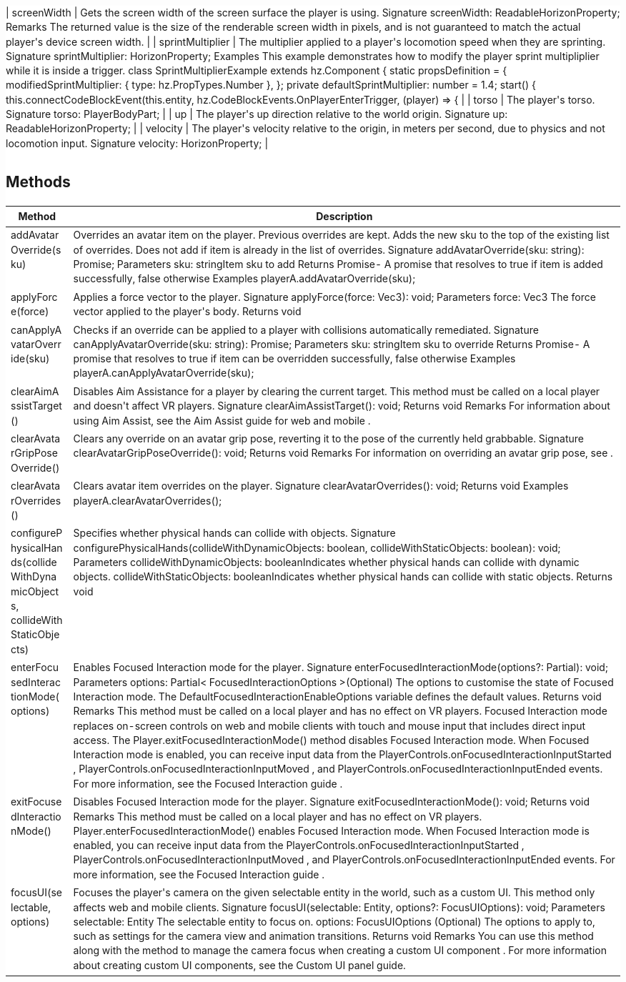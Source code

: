 | screenWidth | Gets the screen width of the screen surface the player is using. Signature screenWidth: ReadableHorizonProperty<number>; Remarks The returned value is the size of the renderable screen width in pixels, and is not guaranteed to match the actual player's device screen width. |
| sprintMultiplier | The multiplier applied to a player's locomotion speed when they are sprinting. Signature sprintMultiplier: HorizonProperty<number>; Examples This example demonstrates how to modify the player sprint multipliplier while it is inside a trigger. class SprintMultiplierExample extends hz.Component<typeof SprintMultiplierExample> { static propsDefinition = { modifiedSprintMultiplier: { type: hz.PropTypes.Number }, }; private defaultSprintMultiplier: number = 1.4; start() { this.connectCodeBlockEvent(this.entity, hz.CodeBlockEvents.OnPlayerEnterTrigger, (player) => { |
| torso | The player's torso. Signature torso: PlayerBodyPart; |
| up | The player's up direction relative to the world origin. Signature up: ReadableHorizonProperty<Vec3>; |
| velocity | The player's velocity relative to the origin, in meters per second, due to physics and not locomotion input. Signature velocity: HorizonProperty<Vec3>; |

## Methods

| Method | Description |
| --- | --- |
| addAvatarOverride(sku) | Overrides an avatar item on the player. Previous overrides are kept. Adds the new sku to the top of the existing list of overrides. Does not add if item is already in the list of overrides. Signature addAvatarOverride(sku: string): Promise<boolean>; Parameters sku: stringItem sku to add Returns Promise<boolean>- A promise that resolves to true if item is added successfully, false otherwise Examples playerA.addAvatarOverride(sku); |
| applyForce(force) | Applies a force vector to the player. Signature applyForce(force: Vec3): void; Parameters force: Vec3 The force vector applied to the player's body. Returns void |
| canApplyAvatarOverride(sku) | Checks if an override can be applied to a player with collisions automatically remediated. Signature canApplyAvatarOverride(sku: string): Promise<boolean>; Parameters sku: stringItem sku to override Returns Promise<boolean>- A promise that resolves to true if item can be overridden successfully, false otherwise Examples playerA.canApplyAvatarOverride(sku); |
| clearAimAssistTarget() | Disables Aim Assistance for a player by clearing the current target. This method must be called on a local player and doesn't affect VR players. Signature clearAimAssistTarget(): void; Returns void Remarks For information about using Aim Assist, see the Aim Assist guide for web and mobile . |
| clearAvatarGripPoseOverride() | Clears any override on an avatar grip pose, reverting it to the pose of the currently held grabbable. Signature clearAvatarGripPoseOverride(): void; Returns void Remarks For information on overriding an avatar grip pose, see . |
| clearAvatarOverrides() | Clears avatar item overrides on the player. Signature clearAvatarOverrides(): void; Returns void Examples playerA.clearAvatarOverrides(); |
| configurePhysicalHands(collideWithDynamicObjects, collideWithStaticObjects) | Specifies whether physical hands can collide with objects. Signature configurePhysicalHands(collideWithDynamicObjects: boolean, collideWithStaticObjects: boolean): void; Parameters collideWithDynamicObjects: booleanIndicates whether physical hands can collide with dynamic objects. collideWithStaticObjects: booleanIndicates whether physical hands can collide with static objects. Returns void |
| enterFocusedInteractionMode(options) | Enables Focused Interaction mode for the player. Signature enterFocusedInteractionMode(options?: Partial<FocusedInteractionOptions>): void; Parameters options: Partial< FocusedInteractionOptions >(Optional) The options to customise the state of Focused Interaction mode. The DefaultFocusedInteractionEnableOptions variable defines the default values. Returns void Remarks This method must be called on a local player and has no effect on VR players. Focused Interaction mode replaces on-screen controls on web and mobile clients with touch and mouse input that includes direct input access. The Player.exitFocusedInteractionMode() method disables Focused Interaction mode. When Focused Interaction mode is enabled, you can receive input data from the PlayerControls.onFocusedInteractionInputStarted , PlayerControls.onFocusedInteractionInputMoved , and PlayerControls.onFocusedInteractionInputEnded events. For more information, see the Focused Interaction guide . |
| exitFocusedInteractionMode() | Disables Focused Interaction mode for the player. Signature exitFocusedInteractionMode(): void; Returns void Remarks This method must be called on a local player and has no effect on VR players. Player.enterFocusedInteractionMode() enables Focused Interaction mode. When Focused Interaction mode is enabled, you can receive input data from the PlayerControls.onFocusedInteractionInputStarted , PlayerControls.onFocusedInteractionInputMoved , and PlayerControls.onFocusedInteractionInputEnded events. For more information, see the Focused Interaction guide . |
| focusUI(selectable, options) | Focuses the player's camera on the given selectable entity in the world, such as a custom UI. This method only affects web and mobile clients. Signature focusUI(selectable: Entity, options?: FocusUIOptions): void; Parameters selectable: Entity The selectable entity to focus on. options: FocusUIOptions (Optional) The options to apply to, such as settings for the camera view and animation transitions. Returns void Remarks You can use this method along with the method to manage the camera focus when creating a custom UI component . For more information about creating custom UI components, see the Custom UI panel guide. |